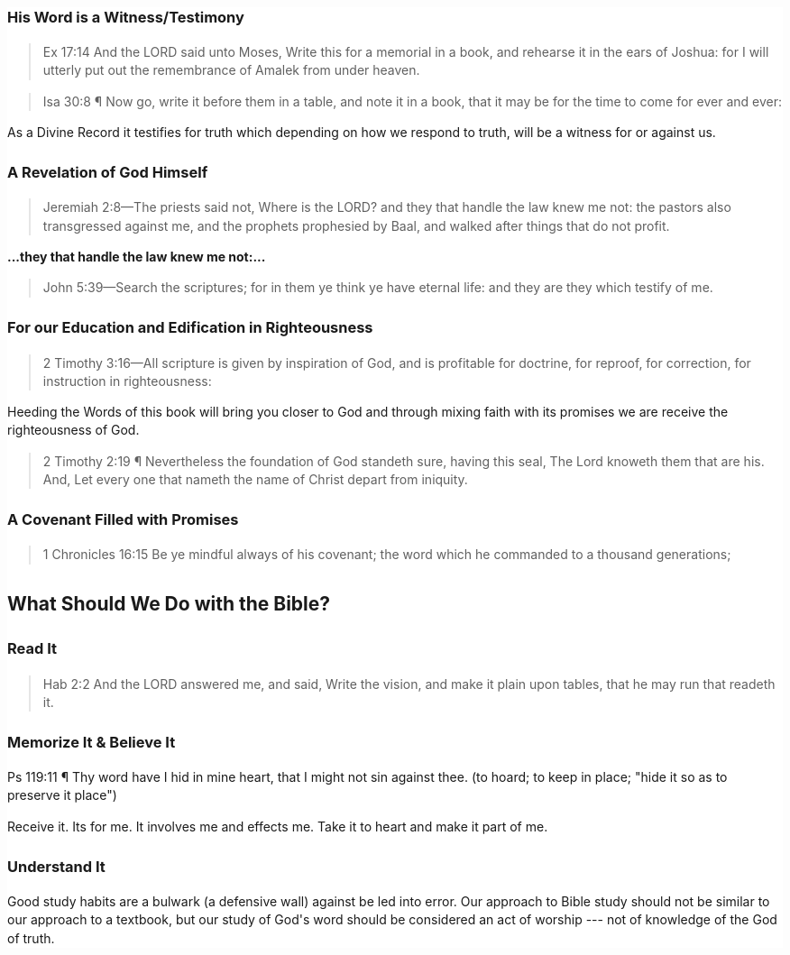 ### His Word is a Witness/Testimony

> Ex 17:14 And the LORD said unto Moses, Write this for a memorial in a book, and rehearse it in the ears of Joshua: for I will utterly put out the remembrance of Amalek from under heaven.

> Isa 30:8 ¶ Now go, write it before them in a table, and note it in a book, that it may be for the time to come for ever and ever:

As a Divine Record it testifies for truth which depending on how we respond to truth, will be a witness for or against us.

### A Revelation of God Himself

> Jeremiah 2:8&mdash;The priests said not, Where is the LORD? and they that handle the law knew me not: the pastors also transgressed against me, and the prophets prophesied by Baal, and walked after things that do not profit.

**...they that handle the law knew me not:...**

> John 5:39&mdash;Search the scriptures; for in them ye think ye have eternal life: and they are they which testify of me.

### For our Education and Edification in Righteousness

> 2 Timothy 3:16&mdash;All scripture is given by inspiration of God, and is profitable for doctrine, for reproof, for correction, for instruction in righteousness:

Heeding the Words of this book will bring you closer to God and through mixing faith with its promises we are receive the righteousness of God.

> 2 Timothy 2:19 ¶ Nevertheless the foundation of God standeth sure, having this seal, The Lord knoweth them that are his. And, Let every one that nameth the name of Christ depart from iniquity.

### A Covenant Filled with Promises

> 1 Chronicles 16:15 Be ye mindful always of his covenant; the word which he commanded to a thousand generations;

## What Should We Do with the Bible?

### Read It

> Hab 2:2 And the LORD answered me, and said, Write the vision, and make it plain upon tables, that he may run that readeth it.

### Memorize It & Believe It

Ps 119:11 ¶ Thy word have I hid in mine heart, that I might not sin against thee. (to hoard; to keep in place; "hide it so as to preserve it place")

Receive it. Its for me. It involves me and effects me. Take it to heart and make it part of me.

### Understand It

Good study habits are a bulwark (a defensive wall) against be led into error. Our approach to Bible study should not be similar to our approach to a textbook, but our study of God's word should be considered an act of worship --- not of knowledge of the God of truth.

